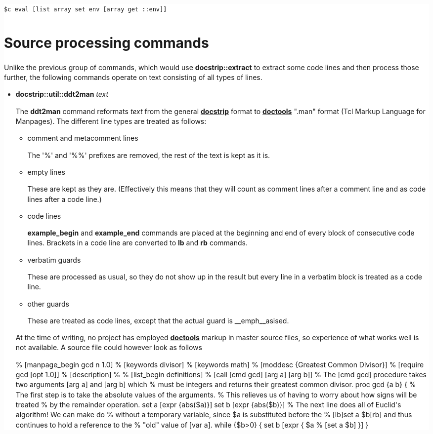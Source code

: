     $c eval [list array set env [array get ::env]]

# <a name='section3'></a>Source processing commands

Unlike the previous group of commands, which would use __docstrip::extract__
to extract some code lines and then process those further, the following
commands operate on text consisting of all types of lines\.

  - <a name='9'></a>__docstrip::util::ddt2man__ *text*

    The __ddt2man__ command reformats *text* from the general
    __[docstrip](docstrip\.md)__ format to
    __[doctools](\.\./doctools/doctools\.md)__ "\.man" format \(Tcl Markup
    Language for Manpages\)\. The different line types are treated as follows:

      * comment and metacomment lines

        The '%' and '%%' prefixes are removed, the rest of the text is kept as
        it is\.

      * empty lines

        These are kept as they are\. \(Effectively this means that they will count
        as comment lines after a comment line and as code lines after a code
        line\.\)

      * code lines

        __example\_begin__ and __example\_end__ commands are placed at the
        beginning and end of every block of consecutive code lines\. Brackets in
        a code line are converted to __lb__ and __rb__ commands\.

      * verbatim guards

        These are processed as usual, so they do not show up in the result but
        every line in a verbatim block is treated as a code line\.

      * other guards

        These are treated as code lines, except that the actual guard is
        __emph__asised\.

    At the time of writing, no project has employed
    __[doctools](\.\./doctools/doctools\.md)__ markup in master source
    files, so experience of what works well is not available\. A source file
    could however look as follows

    % [manpage_begin gcd n 1.0]
    % [keywords divisor]
    % [keywords math]
    % [moddesc {Greatest Common Divisor}]
    % [require gcd [opt 1.0]]
    % [description]
    %
    % [list_begin definitions]
    % [call [cmd gcd] [arg a] [arg b]]
    %   The [cmd gcd] procedure takes two arguments [arg a] and [arg b] which
    %   must be integers and returns their greatest common divisor.
    proc gcd {a b} {
    %   The first step is to take the absolute values of the arguments.
    %   This relieves us of having to worry about how signs will be treated
    %   by the remainder operation.
       set a [expr {abs($a)}]
       set b [expr {abs($b)}]
    %   The next line does all of Euclid's algorithm! We can make do
    %   without a temporary variable, since $a is substituted before the
    %   [lb]set a $b[rb] and thus continues to hold a reference to the
    %   "old" value of [var a].
       while {$b>0} { set b [expr { $a % [set a $b] }] }

[//000000001]: # (docstrip\_util \- Literate programming tool)
[//000000002]: # (Generated from file 'docstrip\_util\.man' by tcllib/doctools with format 'markdown')
[//000000003]: # (Copyright &copy; 2003–2010 Lars Hellström <Lars dot Hellstrom at residenset dot net>)
[//000000004]: # (docstrip\_util\(n\) 1\.3\.1 tcllib "Literate programming tool")